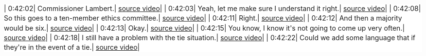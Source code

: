| 0:42:02| Commissioner Lambert.| [source video](https://archive.org/details/cocom080225businesspt1?start=2522)|
| 0:42:03| Yeah, let me make sure I understand it right.| [source video](https://archive.org/details/cocom080225businesspt1?start=2523)|
| 0:42:08| So this goes to a ten-member ethics committee.| [source video](https://archive.org/details/cocom080225businesspt1?start=2528)|
| 0:42:11| Right.| [source video](https://archive.org/details/cocom080225businesspt1?start=2531)|
| 0:42:12| And then a majority would be six.| [source video](https://archive.org/details/cocom080225businesspt1?start=2532)|
| 0:42:13| Okay.| [source video](https://archive.org/details/cocom080225businesspt1?start=2533)|
| 0:42:15| You know, I know it's not going to come up very often.| [source video](https://archive.org/details/cocom080225businesspt1?start=2535)|
| 0:42:18| I still have a problem with the tie situation.| [source video](https://archive.org/details/cocom080225businesspt1?start=2538)|
| 0:42:22| Could we add some language that if they're in the event of a tie.| [source video](https://archive.org/details/cocom080225businesspt1?start=2542)|
